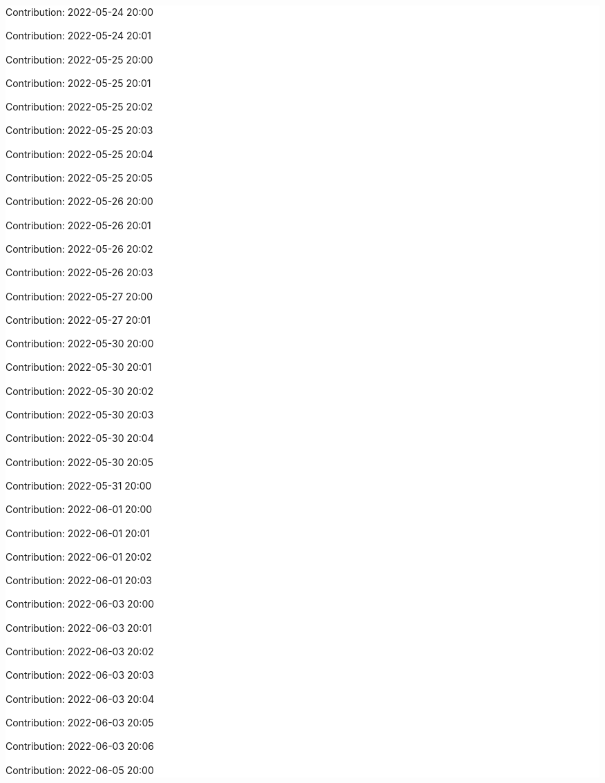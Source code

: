 Contribution: 2022-05-24 20:00

Contribution: 2022-05-24 20:01

Contribution: 2022-05-25 20:00

Contribution: 2022-05-25 20:01

Contribution: 2022-05-25 20:02

Contribution: 2022-05-25 20:03

Contribution: 2022-05-25 20:04

Contribution: 2022-05-25 20:05

Contribution: 2022-05-26 20:00

Contribution: 2022-05-26 20:01

Contribution: 2022-05-26 20:02

Contribution: 2022-05-26 20:03

Contribution: 2022-05-27 20:00

Contribution: 2022-05-27 20:01

Contribution: 2022-05-30 20:00

Contribution: 2022-05-30 20:01

Contribution: 2022-05-30 20:02

Contribution: 2022-05-30 20:03

Contribution: 2022-05-30 20:04

Contribution: 2022-05-30 20:05

Contribution: 2022-05-31 20:00

Contribution: 2022-06-01 20:00

Contribution: 2022-06-01 20:01

Contribution: 2022-06-01 20:02

Contribution: 2022-06-01 20:03

Contribution: 2022-06-03 20:00

Contribution: 2022-06-03 20:01

Contribution: 2022-06-03 20:02

Contribution: 2022-06-03 20:03

Contribution: 2022-06-03 20:04

Contribution: 2022-06-03 20:05

Contribution: 2022-06-03 20:06

Contribution: 2022-06-05 20:00
